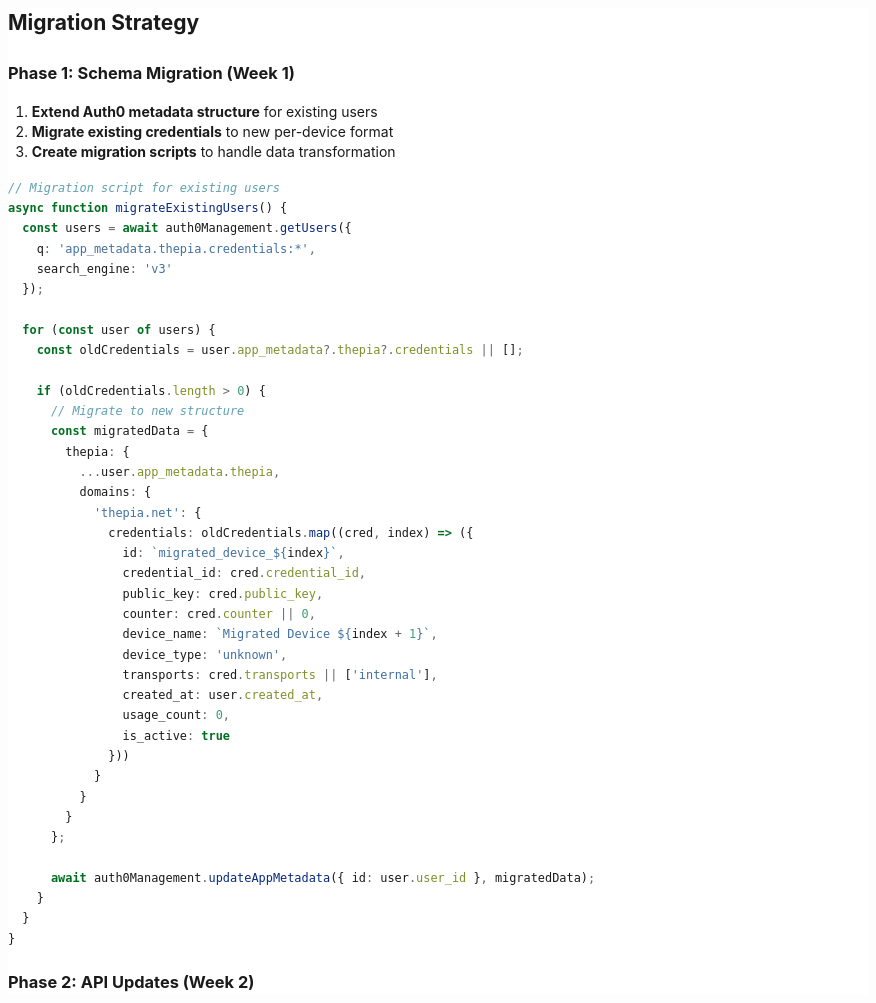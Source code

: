 
## Migration Strategy

### **Phase 1: Schema Migration (Week 1)**

1. **Extend Auth0 metadata structure** for existing users
2. **Migrate existing credentials** to new per-device format
3. **Create migration scripts** to handle data transformation

```typescript
// Migration script for existing users
async function migrateExistingUsers() {
  const users = await auth0Management.getUsers({
    q: 'app_metadata.thepia.credentials:*',
    search_engine: 'v3'
  });
  
  for (const user of users) {
    const oldCredentials = user.app_metadata?.thepia?.credentials || [];
    
    if (oldCredentials.length > 0) {
      // Migrate to new structure
      const migratedData = {
        thepia: {
          ...user.app_metadata.thepia,
          domains: {
            'thepia.net': {
              credentials: oldCredentials.map((cred, index) => ({
                id: `migrated_device_${index}`,
                credential_id: cred.credential_id,
                public_key: cred.public_key,
                counter: cred.counter || 0,
                device_name: `Migrated Device ${index + 1}`,
                device_type: 'unknown',
                transports: cred.transports || ['internal'],
                created_at: user.created_at,
                usage_count: 0,
                is_active: true
              }))
            }
          }
        }
      };
      
      await auth0Management.updateAppMetadata({ id: user.user_id }, migratedData);
    }
  }
}
```

### **Phase 2: API Updates (Week 2)**
